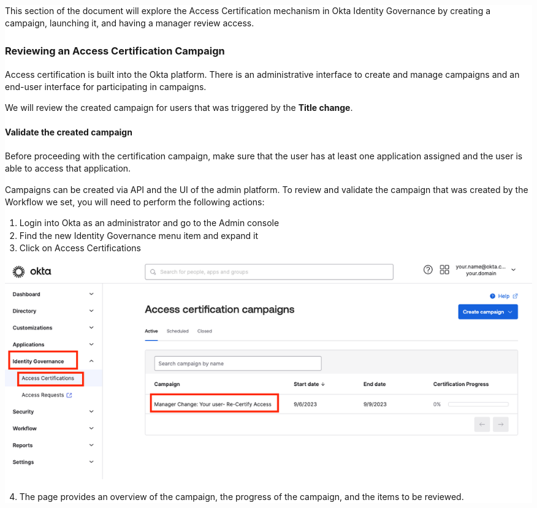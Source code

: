 This section of the document will explore the Access Certification mechanism in Okta Identity Governance by creating a campaign, launching it, and having a manager review access.

### Reviewing an Access Certification Campaign

Access certification is built into the Okta platform. There is an administrative interface to create and manage campaigns and an end-user interface for participating in campaigns.

We will review the created campaign for users that was triggered by the **Title change**.

#### Validate the created campaign

Before proceeding with the certification campaign, make sure that the user has at least one application assigned and the user is able to access that application.

Campaigns can be created via API and the UI of the admin platform. To review and validate the campaign that was created by the Workflow we set, you will need to perform the following actions:

1. Login into Okta as an administrator and go to the Admin console
2. Find the new Identity Governance menu item and expand it
3. Click on Access Certifications

![alt_text](https://raw.githubusercontent.com/keithledgerwood/WICLab-guide/main/images/007/img23.png "image_tooltip")

4. The page provides an overview of the campaign, the progress of the campaign, and the items to be reviewed.
